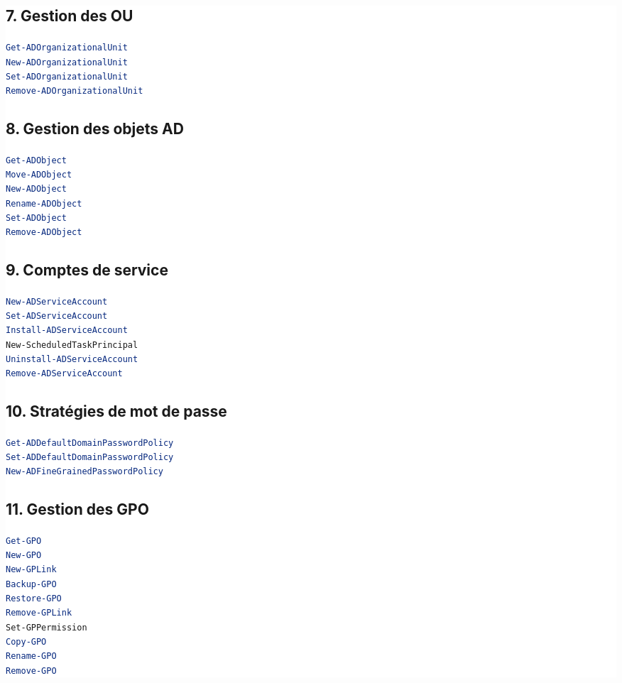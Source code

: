 ## 7. Gestion des OU

```powershell
Get-ADOrganizationalUnit
New-ADOrganizationalUnit
Set-ADOrganizationalUnit  
Remove-ADOrganizationalUnit
```

## 8. Gestion des objets AD

```powershell
Get-ADObject
Move-ADObject
New-ADObject
Rename-ADObject
Set-ADObject
Remove-ADObject
```

## 9. Comptes de service

```powershell
New-ADServiceAccount
Set-ADServiceAccount
Install-ADServiceAccount
New-ScheduledTaskPrincipal
Uninstall-ADServiceAccount
Remove-ADServiceAccount
```

## 10. Stratégies de mot de passe

```powershell
Get-ADDefaultDomainPasswordPolicy
Set-ADDefaultDomainPasswordPolicy
New-ADFineGrainedPasswordPolicy
```

## 11. Gestion des GPO

```powershell
Get-GPO
New-GPO
New-GPLink
Backup-GPO
Restore-GPO
Remove-GPLink
Set-GPPermission
Copy-GPO
Rename-GPO
Remove-GPO
```
